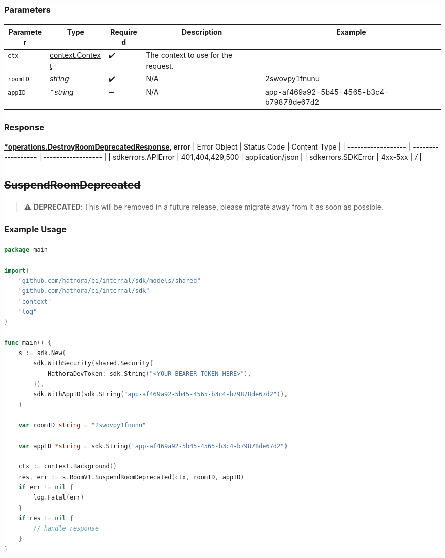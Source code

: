 ### Parameters

| Parameter                                             | Type                                                  | Required                                              | Description                                           | Example                                               |
| ----------------------------------------------------- | ----------------------------------------------------- | ----------------------------------------------------- | ----------------------------------------------------- | ----------------------------------------------------- |
| `ctx`                                                 | [context.Context](https://pkg.go.dev/context#Context) | :heavy_check_mark:                                    | The context to use for the request.                   |                                                       |
| `roomID`                                              | *string*                                              | :heavy_check_mark:                                    | N/A                                                   | 2swovpy1fnunu                                         |
| `appID`                                               | **string*                                             | :heavy_minus_sign:                                    | N/A                                                   | app-af469a92-5b45-4565-b3c4-b79878de67d2              |


### Response

**[*operations.DestroyRoomDeprecatedResponse](../../models/operations/destroyroomdeprecatedresponse.md), error**
| Error Object       | Status Code        | Content Type       |
| ------------------ | ------------------ | ------------------ |
| sdkerrors.APIError | 401,404,429,500    | application/json   |
| sdkerrors.SDKError | 4xx-5xx            | */*                |

## ~~SuspendRoomDeprecated~~

> :warning: **DEPRECATED**: This will be removed in a future release, please migrate away from it as soon as possible.

### Example Usage

```go
package main

import(
	"github.com/hathora/ci/internal/sdk/models/shared"
	"github.com/hathora/ci/internal/sdk"
	"context"
	"log"
)

func main() {
    s := sdk.New(
        sdk.WithSecurity(shared.Security{
            HathoraDevToken: sdk.String("<YOUR_BEARER_TOKEN_HERE>"),
        }),
        sdk.WithAppID(sdk.String("app-af469a92-5b45-4565-b3c4-b79878de67d2")),
    )

    var roomID string = "2swovpy1fnunu"

    var appID *string = sdk.String("app-af469a92-5b45-4565-b3c4-b79878de67d2")
    
    ctx := context.Background()
    res, err := s.RoomV1.SuspendRoomDeprecated(ctx, roomID, appID)
    if err != nil {
        log.Fatal(err)
    }
    if res != nil {
        // handle response
    }
}
```
